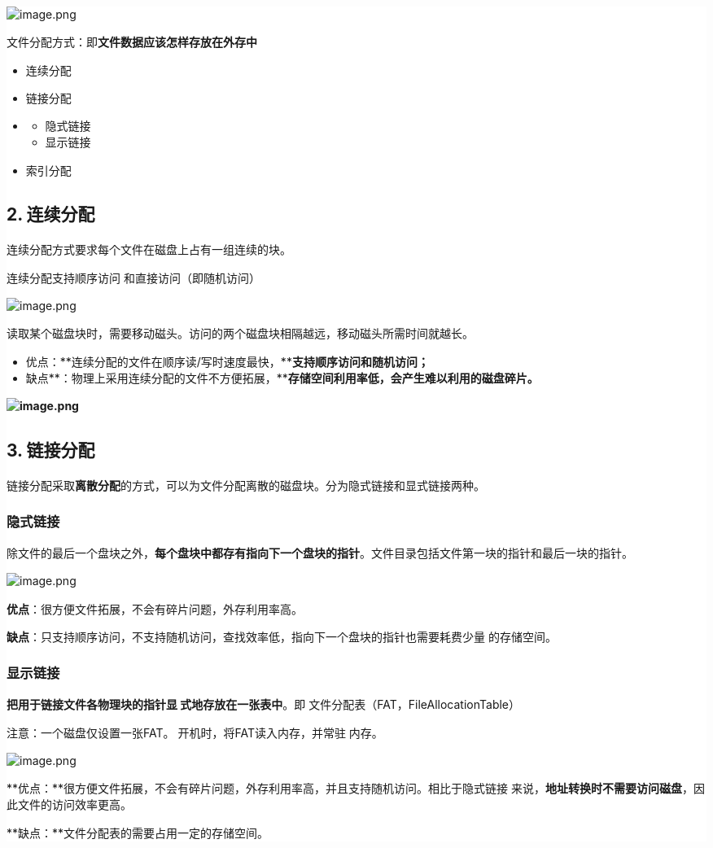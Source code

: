 ![image.png](https://cdn.nlark.com/yuque/0/2020/png/1237282/1586144728492-63a79a7d-dfc3-401b-a60a-f6a11fa845bf.png)

文件分配方式：即**文件数据应该怎样存放在外存中**

- 连续分配
- 链接分配

- - 隐式链接
  - 显示链接

- 索引分配



## 2. 连续分配

连续分配方式要求每个文件在磁盘上占有一组连续的块。

连续分配支持顺序访问 和直接访问（即随机访问）

![image.png](https://cdn.nlark.com/yuque/0/2020/png/1237282/1586144995360-0639b363-d7e6-4999-9e88-413e7b2116ad.png)

读取某个磁盘块时，需要移动磁头。访问的两个磁盘块相隔越远，移动磁头所需时间就越长。



- 优点：**连续分配的文件在顺序读/写时速度最快，****支持顺序访问和随机访问；**
- 缺点**：物理上采用连续分配的文件不方便拓展，****存储空间利用率低，会产生难以利用的磁盘碎片。**



**![image.png](https://cdn.nlark.com/yuque/0/2020/png/1237282/1586145273799-00210357-6a8f-48fe-91f9-1a54011895c6.png)**

## 3. 链接分配

链接分配采取**离散分配**的方式，可以为文件分配离散的磁盘块。分为隐式链接和显式链接两种。

### 隐式链接

除文件的最后一个盘块之外，**每个盘块中都存有指向下一个盘块的指针**。文件目录包括文件第一块的指针和最后一块的指针。

![image.png](https://cdn.nlark.com/yuque/0/2020/png/1237282/1586145655324-ddf888d2-ef61-4c7c-88ea-68e588329d00.png)

**优点**：很方便文件拓展，不会有碎片问题，外存利用率高。

**缺点**：只支持顺序访问，不支持随机访问，查找效率低，指向下一个盘块的指针也需要耗费少量 的存储空间。

### 显示链接

**把用于链接文件各物理块的指针显 式地存放在一张表中**。即 文件分配表（FAT，FileAllocationTable）

注意：一个磁盘仅设置一张FAT。 开机时，将FAT读入内存，并常驻 内存。

![image.png](https://cdn.nlark.com/yuque/0/2020/png/1237282/1586145749419-91296f02-1e9c-4530-a41e-be4b8c8bcfd7.png)

**优点：**很方便文件拓展，不会有碎片问题，外存利用率高，并且支持随机访问。相比于隐式链接 来说，**地址转换时不需要访问磁盘**，因此文件的访问效率更高。

**缺点：**文件分配表的需要占用一定的存储空间。
